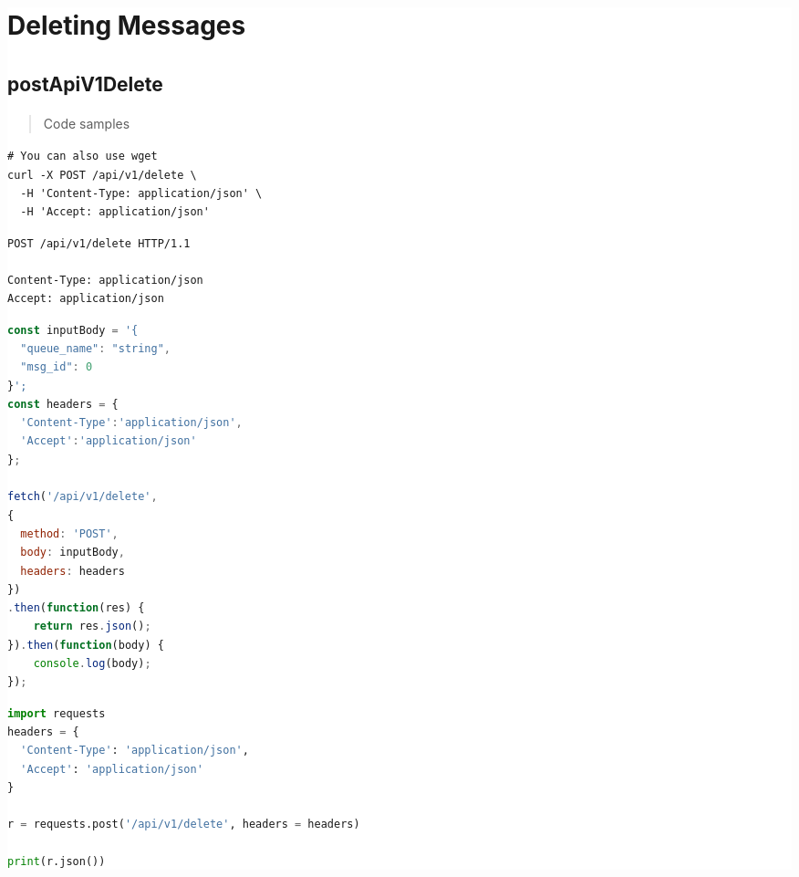 <h1 id="pgmq-rest-documentation-deleting-messages">Deleting Messages</h1>

## postApiV1Delete

<a id="opIdpostApiV1Delete"></a>

> Code samples

```shell
# You can also use wget
curl -X POST /api/v1/delete \
  -H 'Content-Type: application/json' \
  -H 'Accept: application/json'

```

```http
POST /api/v1/delete HTTP/1.1

Content-Type: application/json
Accept: application/json

```

```javascript
const inputBody = '{
  "queue_name": "string",
  "msg_id": 0
}';
const headers = {
  'Content-Type':'application/json',
  'Accept':'application/json'
};

fetch('/api/v1/delete',
{
  method: 'POST',
  body: inputBody,
  headers: headers
})
.then(function(res) {
    return res.json();
}).then(function(body) {
    console.log(body);
});

```

```python
import requests
headers = {
  'Content-Type': 'application/json',
  'Accept': 'application/json'
}

r = requests.post('/api/v1/delete', headers = headers)

print(r.json())

```
